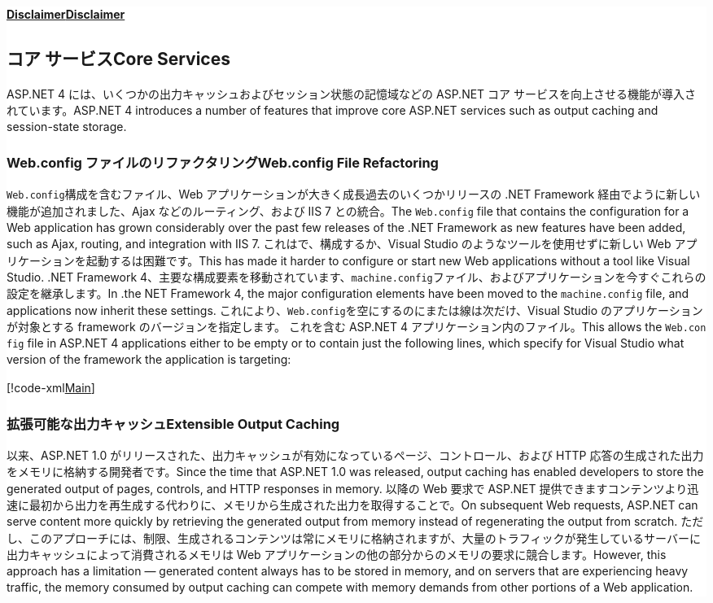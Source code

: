 
<span data-ttu-id="c6c2f-165">**[Disclaimer](#0.2__Toc253429298 "_Toc253429298")**</span><span class="sxs-lookup"><span data-stu-id="c6c2f-165">**[Disclaimer](#0.2__Toc253429298 "_Toc253429298")**</span></span>

<a id="0.2__Toc224729018"></a><a id="0.2__Toc253429238"></a><a id="0.2__Toc243304612"></a>

## <a name="core-services"></a><span data-ttu-id="c6c2f-166">コア サービス</span><span class="sxs-lookup"><span data-stu-id="c6c2f-166">Core Services</span></span>

<span data-ttu-id="c6c2f-167">ASP.NET 4 には、いくつかの出力キャッシュおよびセッション状態の記憶域などの ASP.NET コア サービスを向上させる機能が導入されています。</span><span class="sxs-lookup"><span data-stu-id="c6c2f-167">ASP.NET 4 introduces a number of features that improve core ASP.NET services such as output caching and session-state storage.</span></span>

<a id="0.2__Toc243304613"></a><a id="0.2__Toc253429239"></a><a id="0.2__Toc224729019"></a>

### <a name="webconfig-file-refactoring"></a><span data-ttu-id="c6c2f-168">Web.config ファイルのリファクタリング</span><span class="sxs-lookup"><span data-stu-id="c6c2f-168">Web.config File Refactoring</span></span>

<span data-ttu-id="c6c2f-169">`Web.config`構成を含むファイル、Web アプリケーションが大きく成長過去のいくつかリリースの .NET Framework 経由でように新しい機能が追加されました、Ajax などのルーティング、および IIS 7 との統合。</span><span class="sxs-lookup"><span data-stu-id="c6c2f-169">The `Web.config` file that contains the configuration for a Web application has grown considerably over the past few releases of the .NET Framework as new features have been added, such as Ajax, routing, and integration with IIS 7.</span></span> <span data-ttu-id="c6c2f-170">これはで、構成するか、Visual Studio のようなツールを使用せずに新しい Web アプリケーションを起動するは困難です。</span><span class="sxs-lookup"><span data-stu-id="c6c2f-170">This has made it harder to configure or start new Web applications without a tool like Visual Studio.</span></span> <span data-ttu-id="c6c2f-171">.NET Framework 4、主要な構成要素を移動されています、`machine.config`ファイル、およびアプリケーションを今すぐこれらの設定を継承します。</span><span class="sxs-lookup"><span data-stu-id="c6c2f-171">In .the NET Framework 4, the major configuration elements have been moved to the `machine.config` file, and applications now inherit these settings.</span></span> <span data-ttu-id="c6c2f-172">これにより、`Web.config`を空にするのにまたは線は次だけ、Visual Studio のアプリケーションが対象とする framework のバージョンを指定します。 これを含む ASP.NET 4 アプリケーション内のファイル。</span><span class="sxs-lookup"><span data-stu-id="c6c2f-172">This allows the `Web.config` file in ASP.NET 4 applications either to be empty or to contain just the following lines, which specify for Visual Studio what version of the framework the application is targeting:</span></span>

[!code-xml[Main](overview/samples/sample1.xml)]

<a id="0.2__Toc253429240"></a><a id="0.2__Toc243304614"></a>

### <a name="extensible-output-caching"></a><span data-ttu-id="c6c2f-173">拡張可能な出力キャッシュ</span><span class="sxs-lookup"><span data-stu-id="c6c2f-173">Extensible Output Caching</span></span>

<span data-ttu-id="c6c2f-174">以来、ASP.NET 1.0 がリリースされた、出力キャッシュが有効になっているページ、コントロール、および HTTP 応答の生成された出力をメモリに格納する開発者です。</span><span class="sxs-lookup"><span data-stu-id="c6c2f-174">Since the time that ASP.NET 1.0 was released, output caching has enabled developers to store the generated output of pages, controls, and HTTP responses in memory.</span></span> <span data-ttu-id="c6c2f-175">以降の Web 要求で ASP.NET 提供できますコンテンツより迅速に最初から出力を再生成する代わりに、メモリから生成された出力を取得することで。</span><span class="sxs-lookup"><span data-stu-id="c6c2f-175">On subsequent Web requests, ASP.NET can serve content more quickly by retrieving the generated output from memory instead of regenerating the output from scratch.</span></span> <span data-ttu-id="c6c2f-176">ただし、このアプローチには、制限、生成されるコンテンツは常にメモリに格納されますが、大量のトラフィックが発生しているサーバーに出力キャッシュによって消費されるメモリは Web アプリケーションの他の部分からのメモリの要求に競合します。</span><span class="sxs-lookup"><span data-stu-id="c6c2f-176">However, this approach has a limitation — generated content always has to be stored in memory, and on servers that are experiencing heavy traffic, the memory consumed by output caching can compete with memory demands from other portions of a Web application.</span></span>

